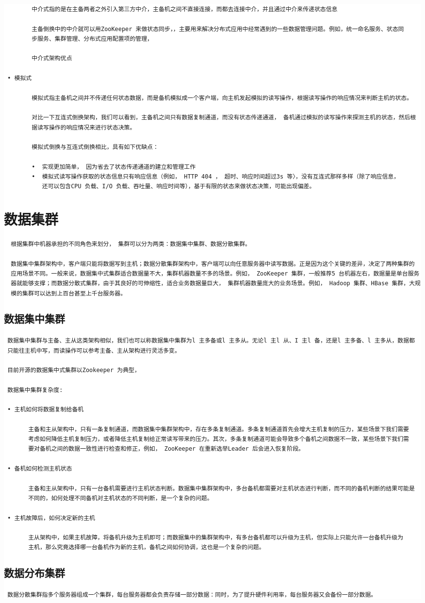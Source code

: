             中介式指的是在主备两者之外引入第三方中介，主备机之间不直接连接，而都去连接中介，并且通过中介来传递状态信息
            
            主备倒换中的中介就可以用ZooKeeper 来做状态同步，，主要用来解决分布式应用中经常遇到的一些数据管理问题。例如，统一命名服务、状态同
            步服务、集群管理、分布式应用配置项的管理，

            中介式架构优点
            
     • 模拟式

            模拟式指主备机之间并不传递任何状态数据，而是备机模拟成一个客户端，向主机发起模拟的读写操作，根据读写操作的响应情况来判断主机的状态。
            
            对比一下互连式倒换架构，我们可以看到，主备机之间只有数据复制通道，而没有状态传递通道， 备机通过模拟的读写操作来探测主机的状态，然后根
            据读写操作的响应情况来进行状态决策。
            
            模拟式倒换与互连式倒换相比，具有如下优缺点：
            
            •  实现更加简单， 因为省去了状态传递通道的建立和管理工作
            •  模拟式读写操作获取的状态信息只有响应信息（例如， HTTP 404 ， 超时、响应时间超过3s 等〉，没有互连式那样多样（除了响应信息， 
               还可以包含CPU 负载、I/O 负载、吞吐量、响应时间等），基于有限的状态来做状态决策，可能出现偏差。

# 数据集群
 
      根据集群中机器承担的不同角色来划分， 集群可以分为两类：数据集中集群、数据分散集群。
      
      数据集中集群架构中，客户端只能将数据写到主机；数据分散集群架构中，客户端可以向任意服务器中读写数据。正是因为这个关键的差异，决定了两种集群的
      应用场景不同。一般来说，数据集中式集群适合数据量不大，集群机器数量不多的场景。例如， ZooKeeper 集群，一般推荐5 台机器左右，数据量是单台服务
      器就能够支撑；而数据分散式集群，由于其良好的可伸缩性，适合业务数据量巨大， 集群机器数量庞大的业务场景。例如， Hadoop 集群、HBase 集群，大规
      模的集群可以达到上百台甚至上千台服务器。

## 数据集中集群

     数据集中集群与主备、主从这类架构相似，我们也可以称数据集中集群为l 主多备或l 主多从。无论l 主l 从、I 主l 备，还是l 主多备、l 主多从，数据都
     只能往主机中写，而读操作可以参考主备、主从架构进行灵活多变。
     
     目前开源的数据集中式集群以Zookeeper 为典型，
     
     数据集中集群复杂度:
     
     • 主机如何将数据复制给备机
     
           主备和主从架构中，只有一条复制通道，而数据集中集群架构中，存在多条复制通道。多条复制通道首先会增大主机复制的压力，某些场景下我们需要
           考虑如何降低主机复制压力，或者降低主机复制给正常读写带来的压力。其次，多条复制通道可能会导致多个备机之间数据不一致，某些场景下我们需
           要对备机之间的数据一致性进行检查和修正，例如， ZooKeeper 在重新选举Leader 后会进入恢复阶段。

     • 备机如何检测主机状态

           主备和主从架构中，只有一台备机需要进行主机状态判断。数据集中集群架构中，多台备机都需要对主机状态进行判断，而不同的备机判断的结果可能是
           不同的，如何处理不同备机对主机状态的不同判断，是一个复杂的问题。

     • 主机故障后，如何决定新的主机

           主从架构中，如果主机故障，将备机升级为主机即可；而数据集中的集群架构中，有多台备机都可以升级为主机，但实际上只能允许一台备机升级为
           主机，那么究竟选择哪一台备机作为新的主机，备机之间如何协调，这也是一个复杂的问题。
           
## 数据分布集群           
           
     数据分散集群指多个服务器组成一个集群，每台服务器都会负责存储一部分数据：同时，为了提升硬件利用率，每台服务器又会备份一部分数据。      
     